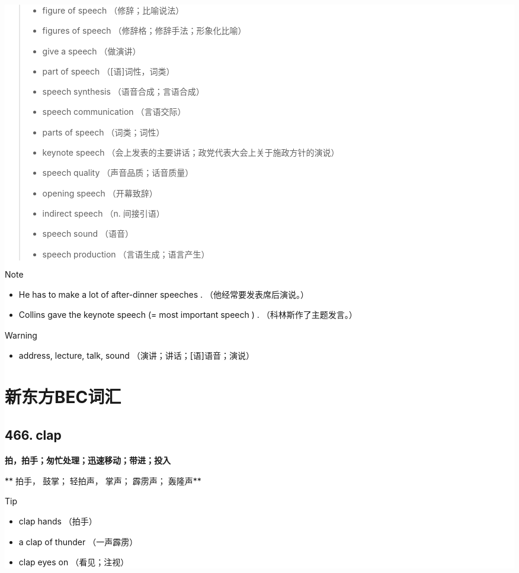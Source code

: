 > - figure of speech （修辞；比喻说法）
>
> - figures of speech （修辞格；修辞手法；形象化比喻）
>
> - give a speech （做演讲）
>
> - part of speech （[语]词性，词类）
>
> - speech synthesis （语音合成；言语合成）
>
> - speech communication （言语交际）
>
> - parts of speech （词类；词性）
>
> - keynote speech （会上发表的主要讲话；政党代表大会上关于施政方针的演说）
>
> - speech quality （声音品质；话音质量）
>
> - opening speech （开幕致辞）
>
> - indirect speech （n. 间接引语）
>
> - speech sound （语音）
>
> - speech production （言语生成；语言产生）
>

> [!NOTE]
>
> - He has to make a lot of after-dinner speeches . （他经常要发表席后演说。）
>
> - Collins gave the keynote speech (= most important speech ) . （科林斯作了主题发言。）
>

> [!WARNING]
>
> - address, lecture, talk, sound （演讲；讲话；[语]语音；演说）
>

# 新东方BEC词汇

## 466. clap

**拍，拍手；匆忙处理；迅速移动；带进；投入**

** 拍手， 鼓掌； 轻拍声， 掌声； 霹雳声； 轰隆声**

> [!TIP]
>
> - clap hands （拍手）
>
> - a clap of thunder （一声霹雳）
>
> - clap eyes on （看见；注视）
>

